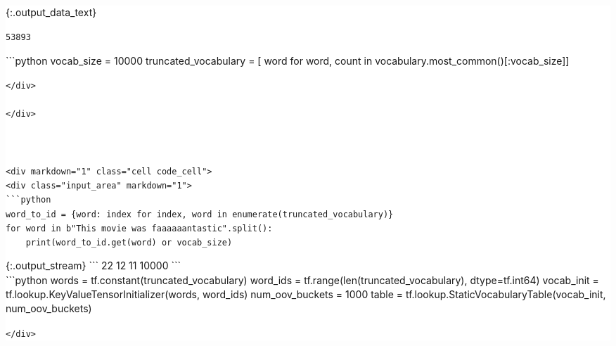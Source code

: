 <div class="output_wrapper" markdown="1">
<div class="output_subarea" markdown="1">


{:.output_data_text}
```
53893
```


</div>
</div>
</div>



<div markdown="1" class="cell code_cell">
<div class="input_area" markdown="1">
```python
vocab_size = 10000
truncated_vocabulary = [
    word for word, count in vocabulary.most_common()[:vocab_size]]

```
</div>

</div>



<div markdown="1" class="cell code_cell">
<div class="input_area" markdown="1">
```python
word_to_id = {word: index for index, word in enumerate(truncated_vocabulary)}
for word in b"This movie was faaaaaantastic".split():
    print(word_to_id.get(word) or vocab_size)

```
</div>

<div class="output_wrapper" markdown="1">
<div class="output_subarea" markdown="1">
{:.output_stream}
```
22
12
11
10000
```
</div>
</div>
</div>



<div markdown="1" class="cell code_cell">
<div class="input_area" markdown="1">
```python
words = tf.constant(truncated_vocabulary)
word_ids = tf.range(len(truncated_vocabulary), dtype=tf.int64)
vocab_init = tf.lookup.KeyValueTensorInitializer(words, word_ids)
num_oov_buckets = 1000
table = tf.lookup.StaticVocabularyTable(vocab_init, num_oov_buckets)

```
</div>
